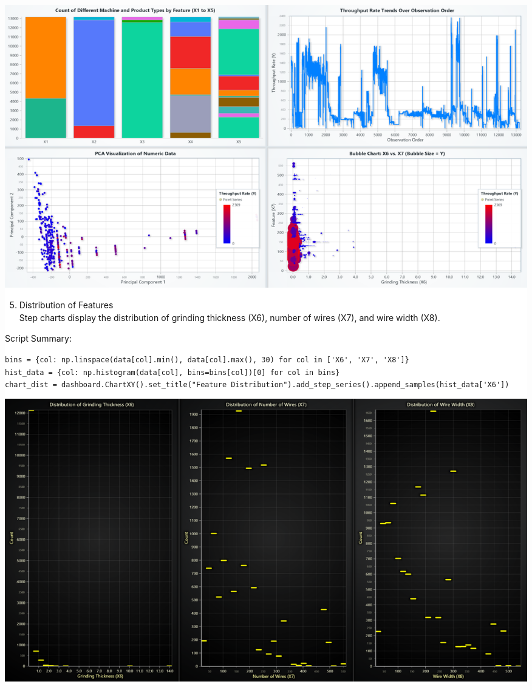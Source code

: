 ![](Images/dashboard.png)  

5. Distribution of Features  
Step charts display the distribution of grinding thickness (X6), number of wires (X7), and wire width (X8).

Script Summary:
```
bins = {col: np.linspace(data[col].min(), data[col].max(), 30) for col in ['X6', 'X7', 'X8']}
hist_data = {col: np.histogram(data[col], bins=bins[col])[0] for col in bins}
chart_dist = dashboard.ChartXY().set_title("Feature Distribution").add_step_series().append_samples(hist_data['X6'])
```
![](Images/distributionFeatures.png)  
